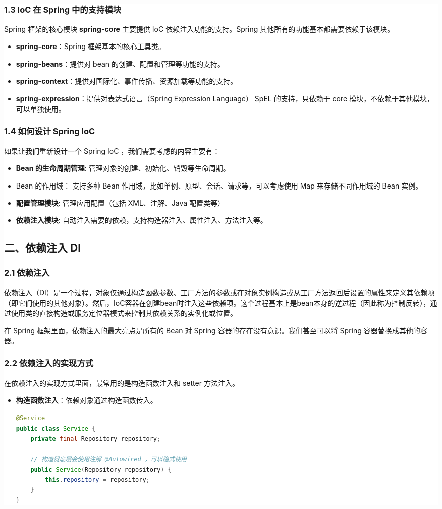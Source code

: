   
  
  

### 1.3 IoC 在 Spring 中的支持模块

Spring 框架的核心模块 **spring-core** 主要提供 IoC 依赖注入功能的支持。Spring 其他所有的功能基本都需要依赖于该模块。

- **spring-core**：Spring 框架基本的核心工具类。

- **spring-beans**：提供对 bean 的创建、配置和管理等功能的支持。

- **spring-context**：提供对国际化、事件传播、资源加载等功能的支持。

- **spring-expression**：提供对表达式语言（Spring Expression Language） SpEL 的支持，只依赖于 core 模块，不依赖于其他模块，可以单独使用。



### 1.4 如何设计 Spring IoC

如果让我们重新设计一个 Spring IoC ，我们需要考虑的内容主要有：

- **Bean 的生命周期管理**: 管理对象的创建、初始化、销毁等生命周期。

- Bean 的作用域： 支持多种 Bean 作用域，比如单例、原型、会话、请求等，可以考虑使用 Map 来存储不同作用域的 Bean 实例。

- **配置管理模块**: 管理应用配置（包括 XML、注解、Java 配置类等）

- **依赖注入模块**: 自动注入需要的依赖，支持构造器注入、属性注入、方法注入等。

  



## 二、依赖注入 DI

### 2.1 依赖注入

依赖注入（DI）是一个过程，对象仅通过构造函数参数、工厂方法的参数或在对象实例构造或从工厂方法返回后设置的属性来定义其依赖项（即它们使用的其他对象）。然后，IoC容器在创建bean时注入这些依赖项。这个过程基本上是bean本身的逆过程（因此称为控制反转），通过使用类的直接构造或服务定位器模式来控制其依赖关系的实例化或位置。

在 Spring 框架里面，依赖注入的最大亮点是所有的 Bean 对 Spring 容器的存在没有意识。我们甚至可以将 Spring 容器替换成其他的容器。



### 2.2 依赖注入的实现方式

在依赖注入的实现方式里面，最常用的是构造函数注入和 setter 方法注入。

- **构造函数注入**：依赖对象通过构造函数传入。

  ```java
  @Service
  public class Service {
      private final Repository repository;
      
      // 构造器底层会使用注解 @Autowired ，可以隐式使用
      public Service(Repository repository) {
          this.repository = repository;
      }
  }
  ```
